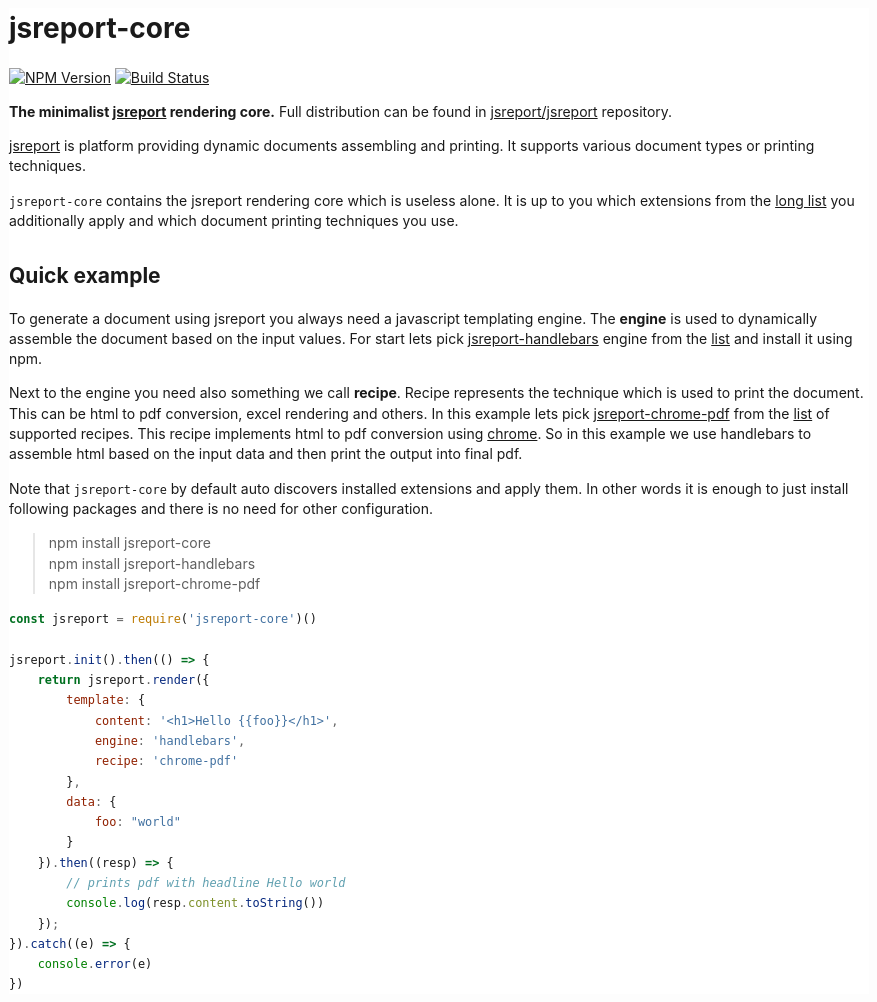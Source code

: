# jsreport-core
[![NPM Version](http://img.shields.io/npm/v/jsreport-core.svg?style=flat-square)](https://npmjs.com/package/jsreport-core)
[![Build Status](https://travis-ci.org/jsreport/jsreport-core.png?branch=master)](https://travis-ci.org/jsreport/jsreport-core)

**The minimalist [jsreport](http://jsreport.net) rendering core.**
Full distribution can be found in [jsreport/jsreport](https://github.com/jsreport/jsreport) repository.

[jsreport](http://jsreport.net) is platform providing dynamic documents assembling and printing. It supports various document types or printing techniques.

`jsreport-core` contains the jsreport rendering core which is useless alone. It is up to you which extensions from the [long list](#list-of-extensions) you additionally apply and which document printing techniques you use.

## Quick example

To generate a document using jsreport you always need a javascript templating engine. The **engine** is used to dynamically assemble the document based on the input values. For start lets pick [jsreport-handlebars](https://github.com/jsreport/jsreport-handlebars) engine from the [list](#engines) and install it using npm.

Next to the engine you need also something we call **recipe**. Recipe represents the technique which is used to print the document. This can be html to pdf conversion, excel rendering and others. In this example lets pick [jsreport-chrome-pdf](https://github.com/jsreport/jsreport-chrome-pdf) from the [list](#recipes) of supported recipes.  This recipe implements html to pdf conversion using [chrome](https://developers.google.com/web/updates/2017/04/headless-chrome). So in this example we use handlebars to assemble html based on the input data and then print the output into final pdf.

Note that `jsreport-core` by default auto discovers installed extensions and apply them. In other words it is enough to just install following packages and there is no need for other configuration.

>npm install jsreport-core<br/>
>npm install jsreport-handlebars<br/>
>npm install jsreport-chrome-pdf

```js
const jsreport = require('jsreport-core')()

jsreport.init().then(() => {
	return jsreport.render({
		template: {
			content: '<h1>Hello {{foo}}</h1>',
			engine: 'handlebars',
			recipe: 'chrome-pdf'
		},
		data: {
			foo: "world"
		}
	}).then((resp) => {
	 	// prints pdf with headline Hello world
		console.log(resp.content.toString())
 	});
}).catch((e) => {
	console.error(e)
})
```
